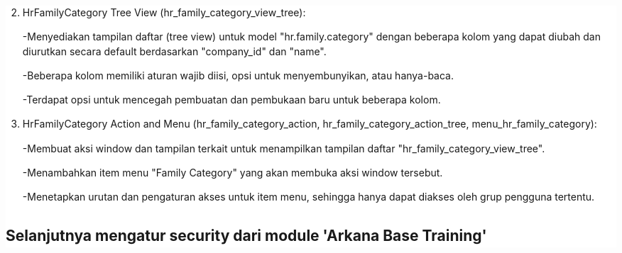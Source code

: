 2. HrFamilyCategory Tree View (hr_family_category_view_tree):

    -Menyediakan tampilan daftar (tree view) untuk model "hr.family.category" dengan beberapa kolom yang dapat diubah dan diurutkan secara default berdasarkan "company_id" dan "name".

    -Beberapa kolom memiliki aturan wajib diisi, opsi untuk menyembunyikan, atau hanya-baca.

    -Terdapat opsi untuk mencegah pembuatan dan pembukaan baru untuk beberapa kolom.

3. HrFamilyCategory Action and Menu (hr_family_category_action, hr_family_category_action_tree, menu_hr_family_category):

    -Membuat aksi window dan tampilan terkait untuk menampilkan tampilan daftar "hr_family_category_view_tree".

    -Menambahkan item menu "Family Category" yang akan membuka aksi window tersebut.

    -Menetapkan urutan dan pengaturan akses untuk item menu, sehingga hanya dapat diakses oleh grup pengguna tertentu.

## Selanjutnya mengatur security dari module 'Arkana Base Training'